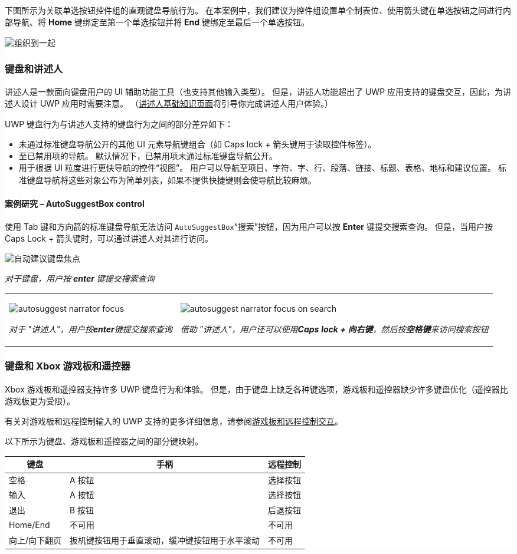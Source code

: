 下图所示为关联单选按钮控件组的直观键盘导航行为。 在本案例中，我们建议为控件组设置单个制表位、使用箭头键在单选按钮之间进行内部导航、将 **Home** 键绑定至第一个单选按钮并将 **End** 键绑定至最后一个单选按钮。

![组织到一起](images/keyboard/putting-it-all-together.png)

### <a name="keyboard-and-narrator"></a>键盘和讲述人

讲述人是一款面向键盘用户的 UI 辅助功能工具（也支持其他输入类型）。 但是，讲述人功能超出了 UWP 应用支持的键盘交互，因此，为讲述人设计 UWP 应用时需要注意。 （[讲述人基础知识页面](https://support.microsoft.com/help/22808/windows-10-narrator-basics)将引导你完成讲述人用户体验。）

UWP 键盘行为与讲述人支持的键盘行为之间的部分差异如下：
-   未通过标准键盘导航公开的其他 UI 元素导航键组合（如 Caps lock + 箭头键用于读取控件标签）。
-   至已禁用项的导航。 默认情况下，已禁用项未通过标准键盘导航公开。
-   用于根据 UI 粒度进行更快导航的控件“视图”。 用户可以导航至项目、字符、字、行、段落、链接、标题、表格、地标和建议位置。 标准键盘导航将这些对象公布为简单列表，如果不提供快捷键则会使导航比较麻烦。

#### <a name="case-study--autosuggestbox-control"></a>案例研究 – AutoSuggestBox control

使用 Tab 键和方向箭的标准键盘导航无法访问 `AutoSuggestBox`“搜索”按钮，因为用户可以按 **Enter** 键提交搜索查询。 但是，当用户按 Caps Lock + 箭头键时，可以通过讲述人对其进行访问。

![自动建议键盘焦点](images/keyboard/auto-suggest-keyboard.png)

*对于键盘，用户按* ***enter*** *键提交搜索查询*

<table>
  <tr>
    <td>
      <p><img src="images/keyboard/auto-suggest-narrator-1.png" alt="autosuggest narrator focus"/></p>
      <p><em>对于 "讲述人"，用户按<strong>enter</strong>键提交搜索查询</em></p>
    </td>
    <td>
      <p><img src="images/keyboard/auto-suggest-narrator-2.png" alt="autosuggest narrator focus on search"/></p>
      <p><em>借助 "讲述人"，用户还可以使用<strong>Caps lock + 向右键</strong>，然后按<strong>空格键</strong>来访问搜索按钮</em></p>
    </td>
  </tr>
</table>

### <a name="keyboard-and-the-xbox-gamepad-and-remote-control"></a>键盘和 Xbox 游戏板和遥控器

Xbox 游戏板和遥控器支持许多 UWP 键盘行为和体验。 但是，由于键盘上缺乏各种键选项，游戏板和遥控器缺少许多键盘优化（遥控器比游戏板更为受限）。

有关对游戏板和远程控制输入的 UWP 支持的更多详细信息，请参阅[游戏板和远程控制交互](gamepad-and-remote-interactions.md)。

以下所示为键盘、游戏板和遥控器之间的部分键映射。

| **键盘**  | **手柄**                         | **远程控制**  |
|---------------|-------------------------------------|---------------------|
| 空格         | A 按钮                            | 选择按钮       |
| 输入         | A 按钮                            | 选择按钮       |
| 退出        | B 按钮                            | 后退按钮         |
| Home/End      | 不可用                                 | 不可用                 |
| 向上/向下翻页  | 扳机键按钮用于垂直滚动，缓冲键按钮用于水平滚动   | 不可用                 |
